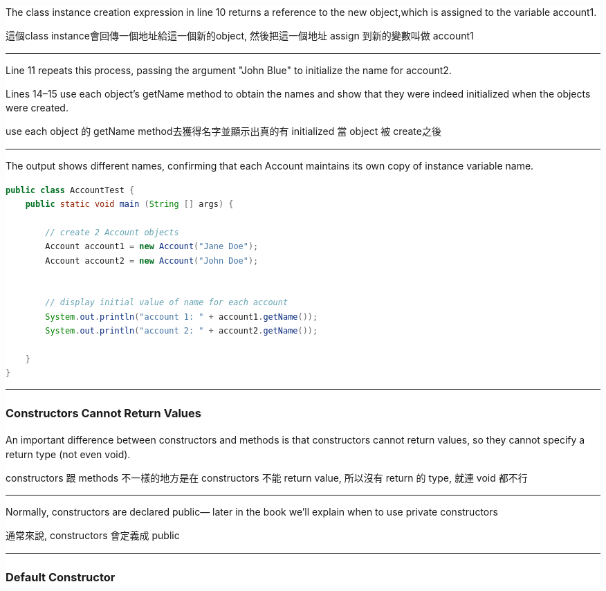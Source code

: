 
The class instance creation expression in line 10 returns a reference to the new object,which is assigned to the variable account1. 

這個class instance會回傳一個地址給這一個新的object, 然後把這一個地址 assign 到新的變數叫做 account1

---

Line 11 repeats this process, passing the argument "John Blue" to initialize the name for account2.

Lines 14–15 use each object’s getName method to obtain the names and show that they were indeed initialized when the objects were created. 

use each object 的 getName method去獲得名字並顯示出真的有 initialized 當 object 被 create之後

---

The output shows different names, confirming that each Account maintains its own copy of instance variable name.


```java
public class AccountTest {
    public static void main (String [] args) {

        // create 2 Account objects
        Account account1 = new Account("Jane Doe");
        Account account2 = new Account("John Doe");


        // display initial value of name for each account
        System.out.println("account 1: " + account1.getName());
        System.out.println("account 2: " + account2.getName());

    }
}

```
---

### Constructors Cannot Return Values 

An important difference between constructors and methods is that constructors cannot return values, so they cannot specify a return type (not even void). 

constructors 跟 methods 不一樣的地方是在 constructors 不能 return value, 所以沒有 return 的 type, 就連 void 都不行

---

Normally, constructors are declared public— later in the book we’ll explain when to use private constructors

通常來說, constructors 會定義成 public

---

### Default Constructor 
